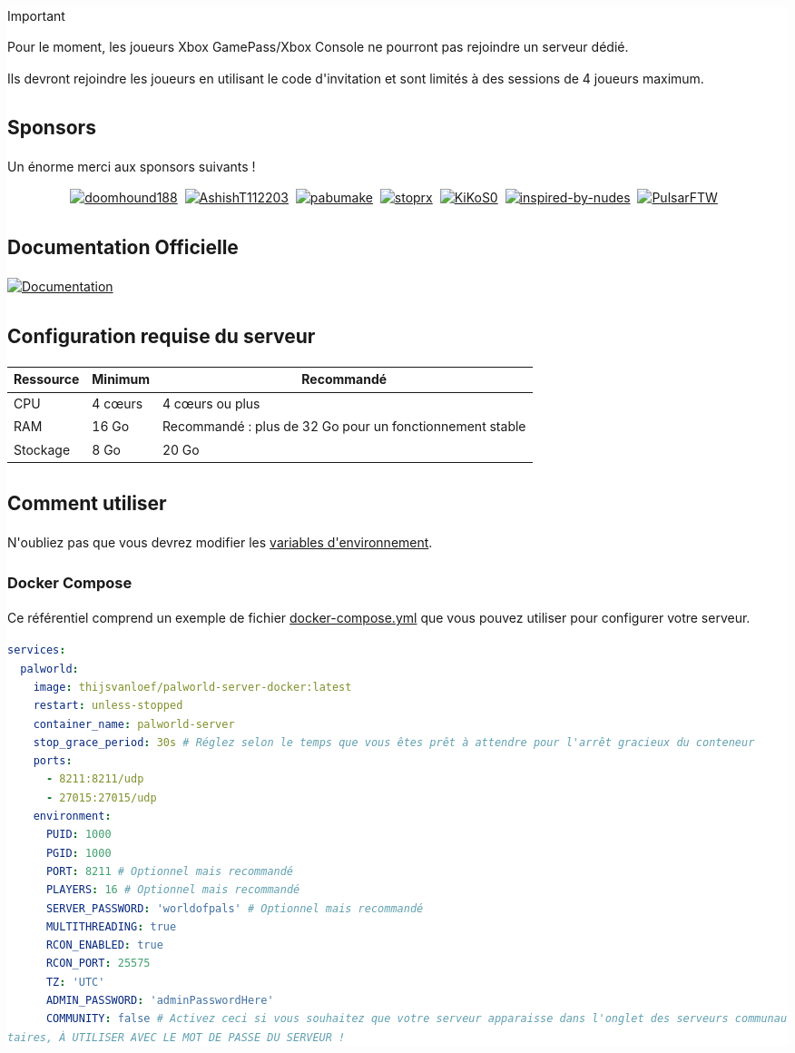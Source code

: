 > [!IMPORTANT]
> Pour le moment, les joueurs Xbox GamePass/Xbox Console ne pourront pas rejoindre un serveur dédié.
>
> Ils devront rejoindre les joueurs en utilisant le code d'invitation et sont limités à des sessions de 4 joueurs maximum.

## Sponsors

Un énorme merci aux sponsors suivants !

<p align="center">
<a href="https://github.com/doomhound188"><img src="https://github.com/doomhound188.png" width="50px" alt="doomhound188" /></a>&nbsp;&nbsp;<a href="https://github.com/AshishT112203"><img src="https://github.com/AshishT112203.png" width="50px" alt="AshishT112203" /></a>&nbsp;&nbsp;<a href="https://github.com/pabumake"><img src="https://github.com/pabumake.png" width="50px" alt="pabumake" /></a>&nbsp;&nbsp;<a href="https://github.com/stoprx"><img src="https://github.com/stoprx.png" width="50px" alt="stoprx" /></a>&nbsp;&nbsp;<a href="https://github.com/KiKoS0"><img src="https://github.com/KiKoS0.png" width="50px" alt="KiKoS0" /></a>&nbsp;&nbsp;<a href="https://github.com/inspired-by-nudes"><img src="https://github.com/inspired-by-nudes.png" width="50px" alt="inspired-by-nudes" /></a>&nbsp;&nbsp;<a href="https://github.com/PulsarFTW"><img src="https://github.com/PulsarFTW.png" width="50px" alt="PulsarFTW" /></a>&nbsp;&nbsp;
</p>

## Documentation Officielle

[![Documentation](https://github.com/thijsvanloef/palworld-server-docker/assets/58031337/b92d76d1-5efb-438d-9ffd-5385544a831b)](https://palworld-server-docker.loef.dev/)

## Configuration requise du serveur

| Ressource | Minimum | Recommandé                                               |
| --------- | ------- | -------------------------------------------------------- |
| CPU       | 4 cœurs | 4 cœurs ou plus                                          |
| RAM       | 16 Go   | Recommandé : plus de 32 Go pour un fonctionnement stable |
| Stockage  | 8 Go    | 20 Go                                                    |

## Comment utiliser

N'oubliez pas que vous devrez modifier les [variables d'environnement](#variables-d-environnement).

### Docker Compose

Ce référentiel comprend un exemple de fichier [docker-compose.yml](/docker-compose.yml)
que vous pouvez utiliser pour configurer votre serveur.

```yml
services:
  palworld:
    image: thijsvanloef/palworld-server-docker:latest
    restart: unless-stopped
    container_name: palworld-server
    stop_grace_period: 30s # Réglez selon le temps que vous êtes prêt à attendre pour l'arrêt gracieux du conteneur
    ports:
      - 8211:8211/udp
      - 27015:27015/udp
    environment:
      PUID: 1000
      PGID: 1000
      PORT: 8211 # Optionnel mais recommandé
      PLAYERS: 16 # Optionnel mais recommandé
      SERVER_PASSWORD: 'worldofpals' # Optionnel mais recommandé
      MULTITHREADING: true
      RCON_ENABLED: true
      RCON_PORT: 25575
      TZ: 'UTC'
      ADMIN_PASSWORD: 'adminPasswordHere'
      COMMUNITY: false # Activez ceci si vous souhaitez que votre serveur apparaisse dans l'onglet des serveurs communautaires, À UTILISER AVEC LE MOT DE PASSE DU SERVEUR !
```